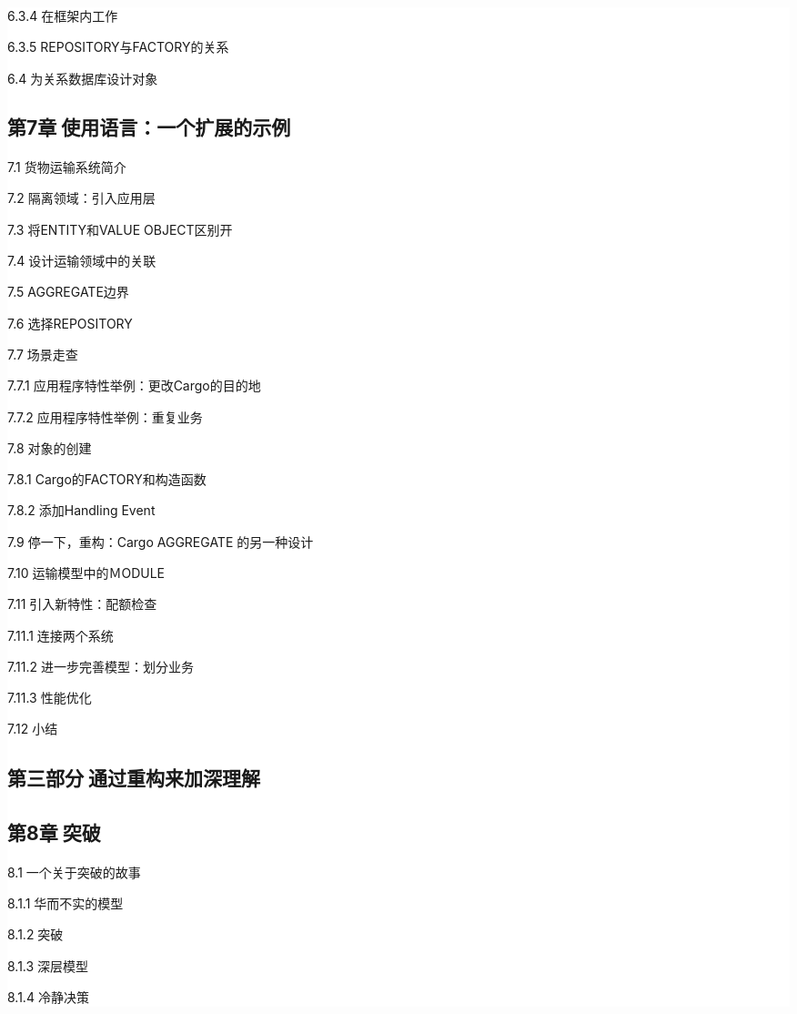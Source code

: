 6.3.4 在框架内工作

6.3.5 REPOSITORY与FACTORY的关系

6.4 为关系数据库设计对象

## 第7章 使用语言：一个扩展的示例

7.1 货物运输系统简介

7.2 隔离领域：引入应用层

7.3 将ENTITY和VALUE OBJECT区别开

7.4 设计运输领域中的关联

7.5 AGGREGATE边界

7.6 选择REPOSITORY

7.7 场景走查

7.7.1 应用程序特性举例：更改Cargo的目的地

7.7.2 应用程序特性举例：重复业务

7.8 对象的创建

7.8.1 Cargo的FACTORY和构造函数

7.8.2 添加Handling Event

7.9 停一下，重构：Cargo AGGREGATE 的另一种设计

7.10 运输模型中的ＭODULE

7.11 引入新特性：配额检查

7.11.1 连接两个系统

7.11.2 进一步完善模型：划分业务

7.11.3 性能优化

7.12 小结



## 第三部分 通过重构来加深理解

## 第8章 突破

8.1 一个关于突破的故事

8.1.1 华而不实的模型

8.1.2 突破

8.1.3 深层模型

8.1.4 冷静决策
